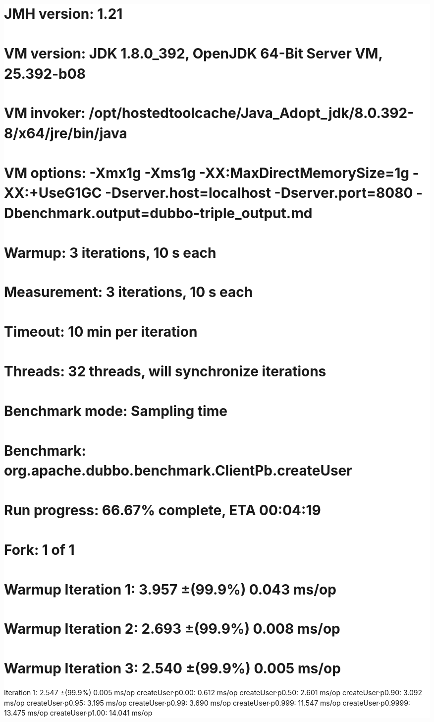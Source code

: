 
# JMH version: 1.21
# VM version: JDK 1.8.0_392, OpenJDK 64-Bit Server VM, 25.392-b08
# VM invoker: /opt/hostedtoolcache/Java_Adopt_jdk/8.0.392-8/x64/jre/bin/java
# VM options: -Xmx1g -Xms1g -XX:MaxDirectMemorySize=1g -XX:+UseG1GC -Dserver.host=localhost -Dserver.port=8080 -Dbenchmark.output=dubbo-triple_output.md
# Warmup: 3 iterations, 10 s each
# Measurement: 3 iterations, 10 s each
# Timeout: 10 min per iteration
# Threads: 32 threads, will synchronize iterations
# Benchmark mode: Sampling time
# Benchmark: org.apache.dubbo.benchmark.ClientPb.createUser

# Run progress: 66.67% complete, ETA 00:04:19
# Fork: 1 of 1
# Warmup Iteration   1: 3.957 ±(99.9%) 0.043 ms/op
# Warmup Iteration   2: 2.693 ±(99.9%) 0.008 ms/op
# Warmup Iteration   3: 2.540 ±(99.9%) 0.005 ms/op
Iteration   1: 2.547 ±(99.9%) 0.005 ms/op
                 createUser·p0.00:   0.612 ms/op
                 createUser·p0.50:   2.601 ms/op
                 createUser·p0.90:   3.092 ms/op
                 createUser·p0.95:   3.195 ms/op
                 createUser·p0.99:   3.690 ms/op
                 createUser·p0.999:  11.547 ms/op
                 createUser·p0.9999: 13.475 ms/op
                 createUser·p1.00:   14.041 ms/op
